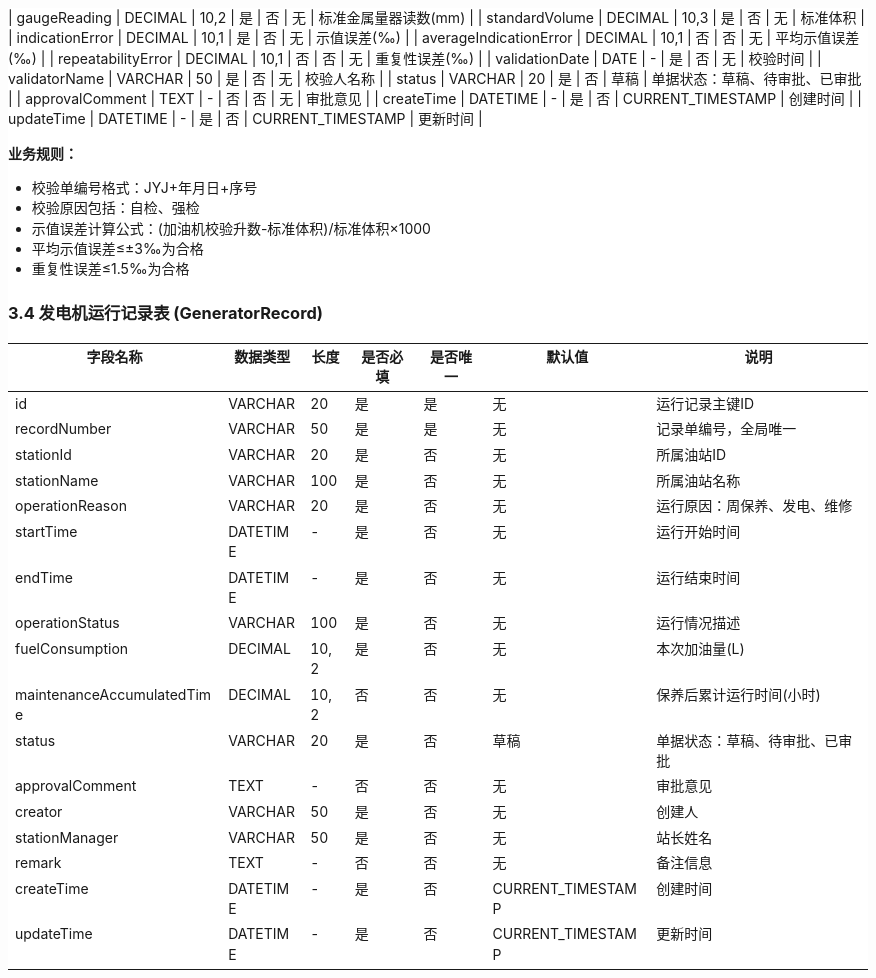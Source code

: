 | gaugeReading | DECIMAL | 10,2 | 是 | 否 | 无 | 标准金属量器读数(mm) |
| standardVolume | DECIMAL | 10,3 | 是 | 否 | 无 | 标准体积 |
| indicationError | DECIMAL | 10,1 | 是 | 否 | 无 | 示值误差(‰) |
| averageIndicationError | DECIMAL | 10,1 | 否 | 否 | 无 | 平均示值误差(‰) |
| repeatabilityError | DECIMAL | 10,1 | 否 | 否 | 无 | 重复性误差(‰) |
| validationDate | DATE | - | 是 | 否 | 无 | 校验时间 |
| validatorName | VARCHAR | 50 | 是 | 否 | 无 | 校验人名称 |
| status | VARCHAR | 20 | 是 | 否 | 草稿 | 单据状态：草稿、待审批、已审批 |
| approvalComment | TEXT | - | 否 | 否 | 无 | 审批意见 |
| createTime | DATETIME | - | 是 | 否 | CURRENT_TIMESTAMP | 创建时间 |
| updateTime | DATETIME | - | 是 | 否 | CURRENT_TIMESTAMP | 更新时间 |

**业务规则：**
- 校验单编号格式：JYJ+年月日+序号
- 校验原因包括：自检、强检
- 示值误差计算公式：(加油机校验升数-标准体积)/标准体积×1000
- 平均示值误差≤±3‰为合格
- 重复性误差≤1.5‰为合格

### 3.4 发电机运行记录表 (GeneratorRecord)

| 字段名称 | 数据类型 | 长度 | 是否必填 | 是否唯一 | 默认值 | 说明 |
|---------|---------|------|---------|---------|--------|------|
| id | VARCHAR | 20 | 是 | 是 | 无 | 运行记录主键ID |
| recordNumber | VARCHAR | 50 | 是 | 是 | 无 | 记录单编号，全局唯一 |
| stationId | VARCHAR | 20 | 是 | 否 | 无 | 所属油站ID |
| stationName | VARCHAR | 100 | 是 | 否 | 无 | 所属油站名称 |
| operationReason | VARCHAR | 20 | 是 | 否 | 无 | 运行原因：周保养、发电、维修 |
| startTime | DATETIME | - | 是 | 否 | 无 | 运行开始时间 |
| endTime | DATETIME | - | 是 | 否 | 无 | 运行结束时间 |
| operationStatus | VARCHAR | 100 | 是 | 否 | 无 | 运行情况描述 |
| fuelConsumption | DECIMAL | 10,2 | 是 | 否 | 无 | 本次加油量(L) |
| maintenanceAccumulatedTime | DECIMAL | 10,2 | 否 | 否 | 无 | 保养后累计运行时间(小时) |
| status | VARCHAR | 20 | 是 | 否 | 草稿 | 单据状态：草稿、待审批、已审批 |
| approvalComment | TEXT | - | 否 | 否 | 无 | 审批意见 |
| creator | VARCHAR | 50 | 是 | 否 | 无 | 创建人 |
| stationManager | VARCHAR | 50 | 是 | 否 | 无 | 站长姓名 |
| remark | TEXT | - | 否 | 否 | 无 | 备注信息 |
| createTime | DATETIME | - | 是 | 否 | CURRENT_TIMESTAMP | 创建时间 |
| updateTime | DATETIME | - | 是 | 否 | CURRENT_TIMESTAMP | 更新时间 |
